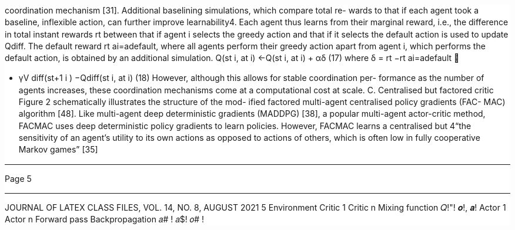 coordination mechanism [31].
Additional baselining simulations, which compare total re-
wards to that if each agent took a baseline, inflexible action,
can further improve learnability4. Each agent thus learns
from their marginal reward, i.e., the difference in total instant
rewards rt between that if agent i selects the greedy action
and that if it selects the default action is used to update Qdiff.
The default reward rt
ai=adefault, where all agents perform their
greedy action apart from agent i, which performs the default
action, is obtained by an additional simulation.
Q(st
i, at
i) ←Q(st
i, at
i) + αδ
(17)
where
δ =
 rt −rt
ai=adefault

+ γV diff(st+1
i
) −Qdiff(st
i, at
i)
(18)
However, although this allows for stable coordination per-
formance as the number of agents increases, these coordination
mechanisms come at a computational cost at scale.
C. Centralised but factored critic
Figure 2 schematically illustrates the structure of the mod-
ified factored multi-agent centralised policy gradients (FAC-
MAC) algorithm [48]. Like multi-agent deep deterministic
gradients (MADDPG) [38], a popular multi-agent actor-critic
method, FACMAC uses deep deterministic policy gradients
to learn policies. However, FACMAC learns a centralised but
4“the sensitivity of an agent’s utility to its own actions as opposed to
actions of others, which is often low in fully cooperative Markov games”
[35]


---

Page 5

---

JOURNAL OF LATEX CLASS FILES, VOL. 14, NO. 8, AUGUST 2021
5
Environment
Critic 1
Critic n
Mixing function
𝑄!"! 𝒐!, 𝒂!
Actor 1
Actor n
Forward pass
Backpropagation
𝑎#
!
𝑎$!
𝑜#
!